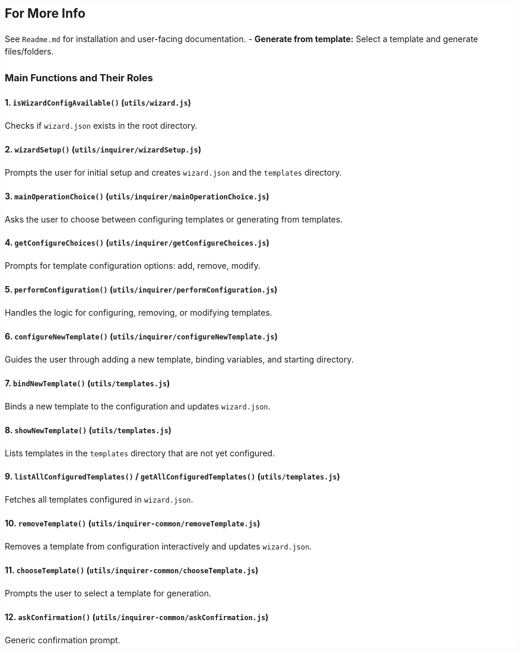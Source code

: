 
## For More Info
See `Readme.md` for installation and user-facing documentation.
    - **Generate from template:** Select a template and generate files/folders.

### Main Functions and Their Roles

#### 1. `isWizardConfigAvailable()` (`utils/wizard.js`)
Checks if `wizard.json` exists in the root directory.

#### 2. `wizardSetup()` (`utils/inquirer/wizardSetup.js`)
Prompts the user for initial setup and creates `wizard.json` and the `templates` directory.

#### 3. `mainOperationChoice()` (`utils/inquirer/mainOperationChoice.js`)
Asks the user to choose between configuring templates or generating from templates.

#### 4. `getConfigureChoices()` (`utils/inquirer/getConfigureChoices.js`)
Prompts for template configuration options: add, remove, modify.

#### 5. `performConfiguration()` (`utils/inquirer/performConfiguration.js`)
Handles the logic for configuring, removing, or modifying templates.

#### 6. `configureNewTemplate()` (`utils/inquirer/configureNewTemplate.js`)
Guides the user through adding a new template, binding variables, and starting directory.

#### 7. `bindNewTemplate()` (`utils/templates.js`)
Binds a new template to the configuration and updates `wizard.json`.

#### 8. `showNewTemplate()` (`utils/templates.js`)
Lists templates in the `templates` directory that are not yet configured.

#### 9. `listAllConfiguredTemplates()` / `getAllConfiguredTemplates()` (`utils/templates.js`)
Fetches all templates configured in `wizard.json`.

#### 10. `removeTemplate()` (`utils/inquirer-common/removeTemplate.js`)
Removes a template from configuration interactively and updates `wizard.json`.

#### 11. `chooseTemplate()` (`utils/inquirer-common/chooseTemplate.js`)
Prompts the user to select a template for generation.

#### 12. `askConfirmation()` (`utils/inquirer-common/askConfirmation.js`)
Generic confirmation prompt.
